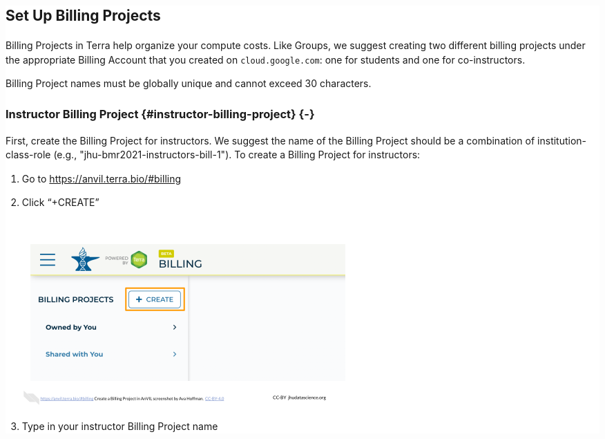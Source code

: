 ## Set Up Billing Projects

Billing Projects in Terra help organize your compute costs. Like Groups, we suggest creating two different billing projects under the appropriate Billing Account that you created on `cloud.google.com`: one for students and one for co-instructors.

Billing Project names must be globally unique and cannot exceed 30 characters.

### Instructor Billing Project {#instructor-billing-project} {-}

First, create the Billing Project for instructors. We suggest the name of the Billing Project should be a combination of institution-class-role (e.g., "jhu-bmr2021-instructors-bill-1"). To create a Billing Project for instructors:

1. Go to https://anvil.terra.bio/#billing

1. Click “+CREATE”

    <img src="07-instructor-guide_files/figure-html//1HHWg47Tg6miv_K7GNB6ZDTx-4Jc5IMl7APfFtD1Rqag_gdb96a00840_0_88.png" title="Screenshot of the Terra Billing page. The &quot;+CREATE&quot; button is highlighted." alt="Screenshot of the Terra Billing page. The &quot;+CREATE&quot; button is highlighted." width="480" />

1. Type in your instructor Billing Project name
